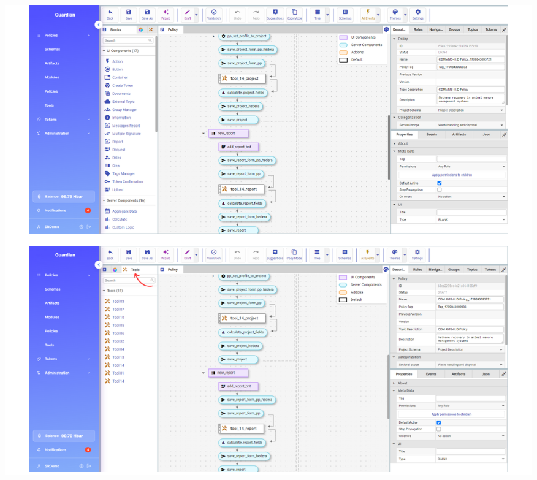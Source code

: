 <figure><img src="../../../.gitbook/assets/image (5) (1).png" alt=""><figcaption></figcaption></figure>

<figure><img src="../../../.gitbook/assets/image (6) (1).png" alt=""><figcaption></figcaption></figure>
